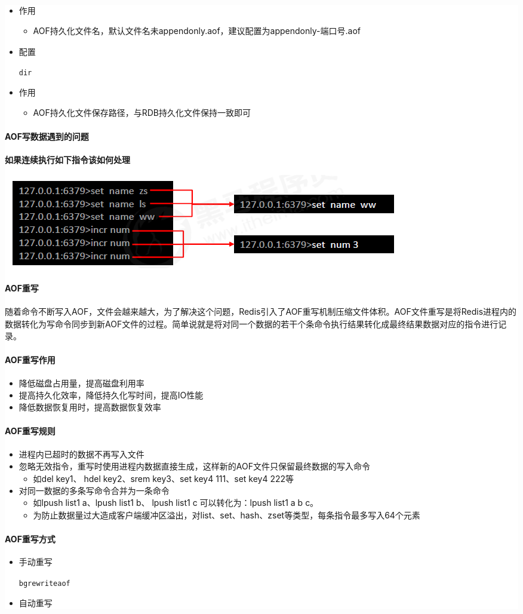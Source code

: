 - 作用 

  - AOF持久化文件名，默认文件名未appendonly.aof，建议配置为appendonly-端口号.aof

- 配置

  ```
  dir
  ```

- 作用

  -  AOF持久化文件保存路径，与RDB持久化文件保持一致即可

#### AOF写数据遇到的问题

**如果连续执行如下指令该如何处理**

![image-20210731235011802](06_redis持久化.assets/image-20210731235011802.png)

#### AOF重写

随着命令不断写入AOF，文件会越来越大，为了解决这个问题，Redis引入了AOF重写机制压缩文件体积。AOF文件重写是将Redis进程内的数据转化为写命令同步到新AOF文件的过程。简单说就是将对同一个数据的若干个条命令执行结果转化成最终结果数据对应的指令进行记录。

#### AOF重写作用

- 降低磁盘占用量，提高磁盘利用率
- 提高持久化效率，降低持久化写时间，提高IO性能
- 降低数据恢复用时，提高数据恢复效率

#### AOF重写规则

- 进程内已超时的数据不再写入文件
- 忽略无效指令，重写时使用进程内数据直接生成，这样新的AOF文件只保留最终数据的写入命令 
  - 如del key1、 hdel key2、srem key3、set key4 111、set key4 222等
- 对同一数据的多条写命令合并为一条命令 
  - 如lpush list1 a、lpush list1 b、 lpush list1 c 可以转化为：lpush list1 a b c。 
  - 为防止数据量过大造成客户端缓冲区溢出，对list、set、hash、zset等类型，每条指令最多写入64个元素


#### AOF重写方式

- 手动重写

  ```
  bgrewriteaof
  ```

- 自动重写

